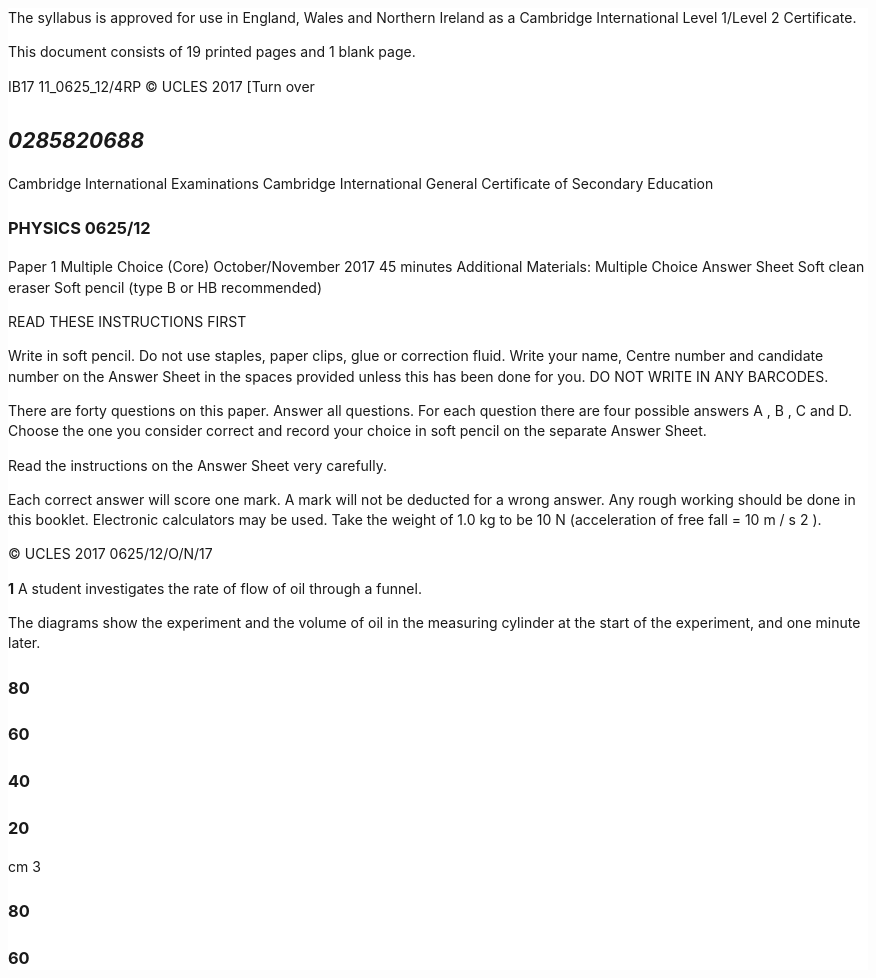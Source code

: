  The syllabus is approved for use in England, Wales and Northern Ireland as a Cambridge International Level 1/Level 2 Certificate. 

 This document consists of 19 printed pages and 1 blank page. 

 IB17 11_0625_12/4RP © UCLES 2017 [Turn over 

## *0285820688* 

 Cambridge International Examinations Cambridge International General Certificate of Secondary Education 

### PHYSICS 0625/12 

 Paper 1 Multiple Choice (Core) October/November 2017 45 minutes Additional Materials: Multiple Choice Answer Sheet Soft clean eraser Soft pencil (type B or HB recommended) 

 READ THESE INSTRUCTIONS FIRST 

 Write in soft pencil. Do not use staples, paper clips, glue or correction fluid. Write your name, Centre number and candidate number on the Answer Sheet in the spaces provided unless this has been done for you. DO NOT WRITE IN ANY BARCODES. 

 There are forty questions on this paper. Answer all questions. For each question there are four possible answers A , B , C and D. Choose the one you consider correct and record your choice in soft pencil on the separate Answer Sheet. 

 Read the instructions on the Answer Sheet very carefully. 

 Each correct answer will score one mark. A mark will not be deducted for a wrong answer. Any rough working should be done in this booklet. Electronic calculators may be used. Take the weight of 1.0 kg to be 10 N (acceleration of free fall = 10 m / s 2 ). 


© UCLES 2017 0625/12/O/N/17 

**1** A student investigates the rate of flow of oil through a funnel. 

 The diagrams show the experiment and the volume of oil in the measuring cylinder at the start of the experiment, and one minute later. 

### 80 

### 60 

### 40 

### 20 

 cm 3 

### 80 

### 60 
